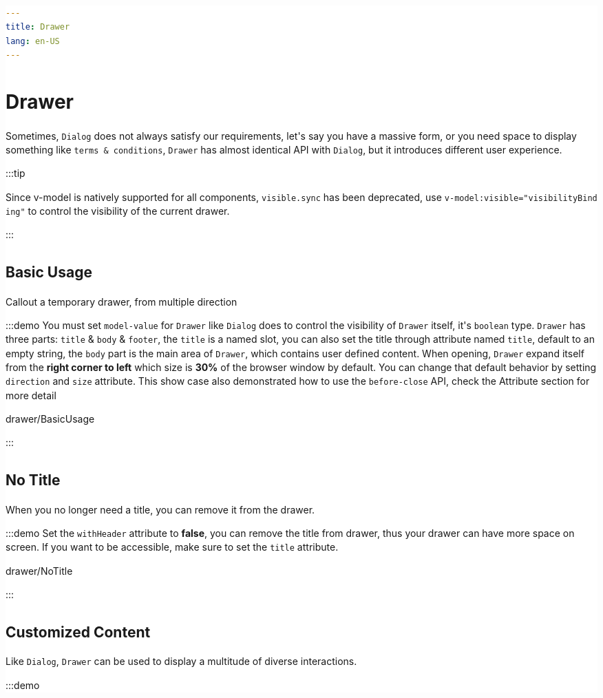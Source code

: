 ```yaml
---
title: Drawer
lang: en-US
---
```


# Drawer

Sometimes, `Dialog` does not always satisfy our requirements, let's say you have a massive form, or you need space to display something like `terms & conditions`, `Drawer` has almost identical API with `Dialog`, but it introduces different user experience.

:::tip

Since v-model is natively supported for all components, `visible.sync` has been deprecated, use `v-model:visible="visibilityBinding"` to control the visibility of the current drawer.

:::

## Basic Usage

Callout a temporary drawer, from multiple direction

:::demo You must set `model-value` for `Drawer` like `Dialog` does to control the visibility of `Drawer` itself, it's `boolean` type. `Drawer` has three parts: `title` & `body` & `footer`, the `title` is a named slot, you can also set the title through attribute named `title`, default to an empty string, the `body` part is the main area of `Drawer`, which contains user defined content. When opening, `Drawer` expand itself from the **right corner to left** which size is **30%** of the browser window by default. You can change that default behavior by setting `direction` and `size` attribute. This show case also demonstrated how to use the `before-close` API, check the Attribute section for more detail

drawer/BasicUsage

:::

## No Title

When you no longer need a title, you can remove it from the drawer.

:::demo Set the `withHeader` attribute to **false**, you can remove the title from drawer, thus your drawer can have more space on screen. If you want to be accessible, make sure to set the `title` attribute.

drawer/NoTitle

:::

## Customized Content

Like `Dialog`, `Drawer` can be used to display a multitude of diverse interactions.

:::demo
